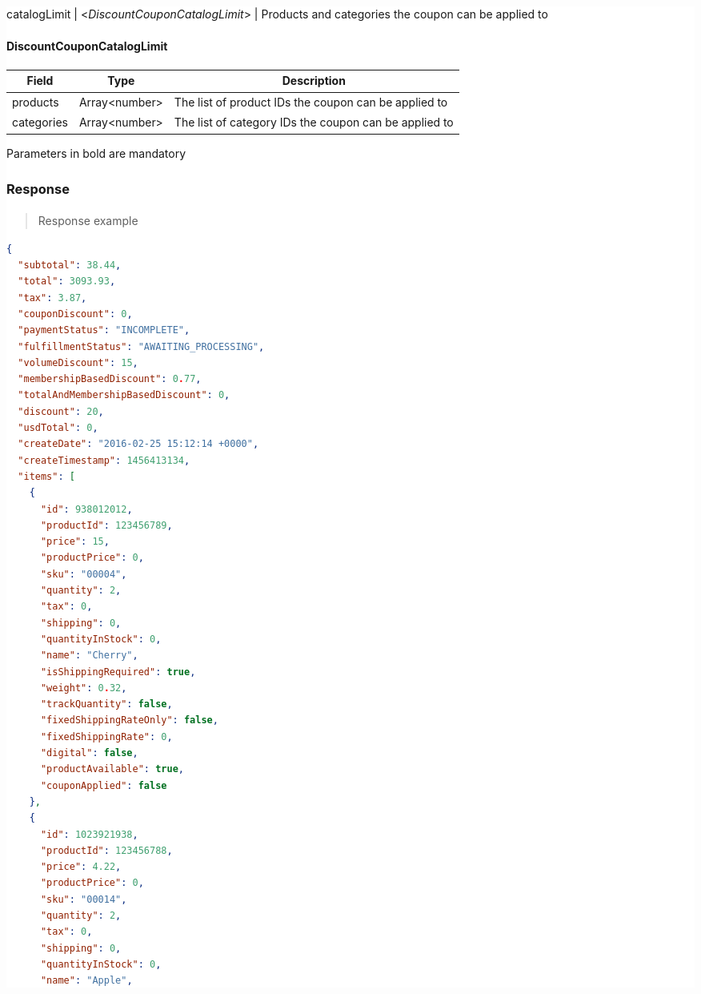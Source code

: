 catalogLimit |  \<*DiscountCouponCatalogLimit*\> | Products and categories the coupon can be applied to

#### DiscountCouponCatalogLimit
Field | Type | Description
----- | ---- | -----------
products | Array\<number\> | The list of product IDs the coupon can be applied to
categories | Array\<number\> | The list of category IDs the coupon can be applied to

<aside class="notice">
Parameters in bold are mandatory
</aside>


### Response

> Response example

```json
{
  "subtotal": 38.44,
  "total": 3093.93,
  "tax": 3.87,
  "couponDiscount": 0,
  "paymentStatus": "INCOMPLETE",
  "fulfillmentStatus": "AWAITING_PROCESSING",
  "volumeDiscount": 15,
  "membershipBasedDiscount": 0.77,
  "totalAndMembershipBasedDiscount": 0,
  "discount": 20,
  "usdTotal": 0,
  "createDate": "2016-02-25 15:12:14 +0000",
  "createTimestamp": 1456413134,
  "items": [
    {
      "id": 938012012,
      "productId": 123456789,
      "price": 15,
      "productPrice": 0,
      "sku": "00004",
      "quantity": 2,
      "tax": 0,
      "shipping": 0,
      "quantityInStock": 0,
      "name": "Cherry",
      "isShippingRequired": true,
      "weight": 0.32,
      "trackQuantity": false,
      "fixedShippingRateOnly": false,
      "fixedShippingRate": 0,
      "digital": false,
      "productAvailable": true,
      "couponApplied": false
    },
    {
      "id": 1023921938,
      "productId": 123456788,
      "price": 4.22,
      "productPrice": 0,
      "sku": "00014",
      "quantity": 2,
      "tax": 0,
      "shipping": 0,
      "quantityInStock": 0,
      "name": "Apple",
```
